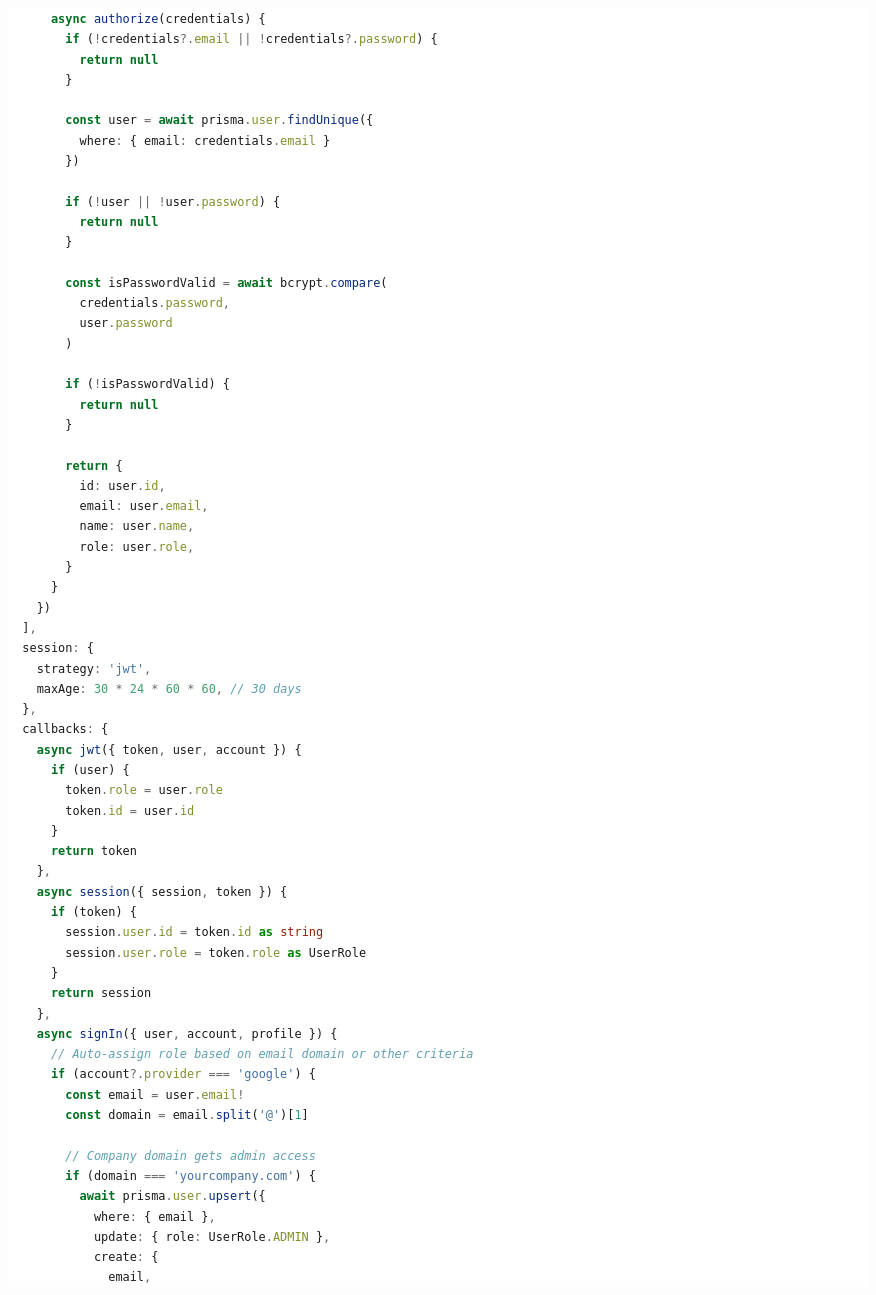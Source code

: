```typescript
      async authorize(credentials) {
        if (!credentials?.email || !credentials?.password) {
          return null
        }

        const user = await prisma.user.findUnique({
          where: { email: credentials.email }
        })

        if (!user || !user.password) {
          return null
        }

        const isPasswordValid = await bcrypt.compare(
          credentials.password,
          user.password
        )

        if (!isPasswordValid) {
          return null
        }

        return {
          id: user.id,
          email: user.email,
          name: user.name,
          role: user.role,
        }
      }
    })
  ],
  session: {
    strategy: 'jwt',
    maxAge: 30 * 24 * 60 * 60, // 30 days
  },
  callbacks: {
    async jwt({ token, user, account }) {
      if (user) {
        token.role = user.role
        token.id = user.id
      }
      return token
    },
    async session({ session, token }) {
      if (token) {
        session.user.id = token.id as string
        session.user.role = token.role as UserRole
      }
      return session
    },
    async signIn({ user, account, profile }) {
      // Auto-assign role based on email domain or other criteria
      if (account?.provider === 'google') {
        const email = user.email!
        const domain = email.split('@')[1]
        
        // Company domain gets admin access
        if (domain === 'yourcompany.com') {
          await prisma.user.upsert({
            where: { email },
            update: { role: UserRole.ADMIN },
            create: {
              email,
```